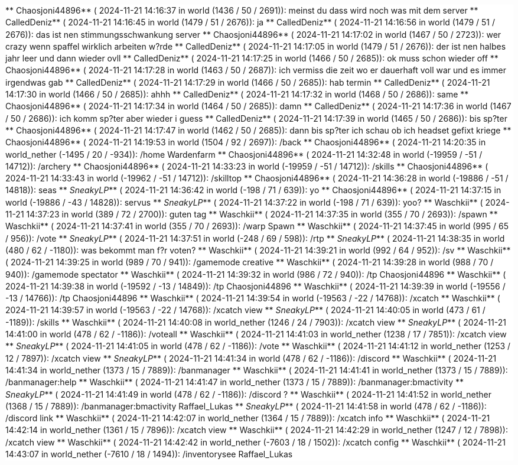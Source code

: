 ** Chaosjoni44896** ( 2024-11-21  14:16:37 in  world (1436 / 50 / 2691)): meinst du dass wird noch was mit dem server
** CalledDeniz** ( 2024-11-21  14:16:45 in  world (1479 / 51 / 2676)): ja
** CalledDeniz** ( 2024-11-21  14:16:56 in  world (1479 / 51 / 2676)): das ist nen stimmungsschwankung server
** Chaosjoni44896** ( 2024-11-21  14:17:02 in  world (1467 / 50 / 2723)): wer crazy wenn spaffel wirklich arbeiten w?rde
** CalledDeniz** ( 2024-11-21  14:17:05 in  world (1479 / 51 / 2676)): der ist nen halbes jahr leer und dann wieder ovll
** CalledDeniz** ( 2024-11-21  14:17:25 in  world (1466 / 50 / 2685)): ok muss schon wieder off
** Chaosjoni44896** ( 2024-11-21  14:17:28 in  world (1463 / 50 / 2687)): ich vermiss die zeit wo er dauerhaft voll war und es immer irgendwas gab
** CalledDeniz** ( 2024-11-21  14:17:29 in  world (1466 / 50 / 2685)): hab termin
** CalledDeniz** ( 2024-11-21  14:17:30 in  world (1466 / 50 / 2685)): ahhh
** CalledDeniz** ( 2024-11-21  14:17:32 in  world (1468 / 50 / 2686)): same
** Chaosjoni44896** ( 2024-11-21  14:17:34 in  world (1464 / 50 / 2685)): damn
** CalledDeniz** ( 2024-11-21  14:17:36 in  world (1467 / 50 / 2686)): ich komm sp?ter aber wieder i guess
** CalledDeniz** ( 2024-11-21  14:17:39 in  world (1465 / 50 / 2686)): bis sp?ter
** Chaosjoni44896** ( 2024-11-21  14:17:47 in  world (1462 / 50 / 2685)): dann bis sp?ter ich schau ob ich headset gefixt kriege
** Chaosjoni44896** ( 2024-11-21  14:19:53 in  world (1504 / 92 / 2697)): /back
** Chaosjoni44896** ( 2024-11-21  14:20:35 in  world_nether (-1495 / 20 / -934)): /home Wardenfarm
** Chaosjoni44896** ( 2024-11-21  14:32:48 in  world (-19959 / -51 / 14712)): /archery
** Chaosjoni44896** ( 2024-11-21  14:33:23 in  world (-19959 / -51 / 14712)): /skills
** Chaosjoni44896** ( 2024-11-21  14:33:43 in  world (-19962 / -51 / 14712)): /skilltop
** Chaosjoni44896** ( 2024-11-21  14:36:28 in  world (-19886 / -51 / 14818)): seas
** _SneakyLP_** ( 2024-11-21  14:36:42 in  world (-198 / 71 / 639)): yo
** Chaosjoni44896** ( 2024-11-21  14:37:15 in  world (-19886 / -43 / 14828)): servus
** _SneakyLP_** ( 2024-11-21  14:37:22 in  world (-198 / 71 / 639)): yoo?
** Waschkii** ( 2024-11-21  14:37:23 in  world (389 / 72 / 2700)): guten tag
** Waschkii** ( 2024-11-21  14:37:35 in  world (355 / 70 / 2693)): /spawn
** Waschkii** ( 2024-11-21  14:37:41 in  world (355 / 70 / 2693)): /warp Spawn
** Waschkii** ( 2024-11-21  14:37:45 in  world (995 / 65 / 956)): /vote
** _SneakyLP_** ( 2024-11-21  14:37:51 in  world (-248 / 69 / 598)): /rtp
** _SneakyLP_** ( 2024-11-21  14:38:35 in  world (480 / 62 / -1180)): was bekommt man f?r voten?
** Waschkii** ( 2024-11-21  14:39:21 in  world (992 / 64 / 952)): /sv
** Waschkii** ( 2024-11-21  14:39:25 in  world (989 / 70 / 941)): /gamemode creative
** Waschkii** ( 2024-11-21  14:39:28 in  world (988 / 70 / 940)): /gamemode spectator
** Waschkii** ( 2024-11-21  14:39:32 in  world (986 / 72 / 940)): /tp Chaosjoni44896
** Waschkii** ( 2024-11-21  14:39:38 in  world (-19592 / -13 / 14849)): /tp Chaosjoni44896
** Waschkii** ( 2024-11-21  14:39:39 in  world (-19556 / -13 / 14766)): /tp Chaosjoni44896
** Waschkii** ( 2024-11-21  14:39:54 in  world (-19563 / -22 / 14768)): /xcatch
** Waschkii** ( 2024-11-21  14:39:57 in  world (-19563 / -22 / 14768)): /xcatch view
** _SneakyLP_** ( 2024-11-21  14:40:05 in  world (473 / 61 / -1189)): /skills
** Waschkii** ( 2024-11-21  14:40:08 in  world_nether (1246 / 24 / 7903)): /xcatch view
** _SneakyLP_** ( 2024-11-21  14:41:00 in  world (478 / 62 / -1186)): /voteall
** Waschkii** ( 2024-11-21  14:41:03 in  world_nether (1238 / 17 / 7851)): /xcatch view
** _SneakyLP_** ( 2024-11-21  14:41:05 in  world (478 / 62 / -1186)): /vote
** Waschkii** ( 2024-11-21  14:41:12 in  world_nether (1253 / 12 / 7897)): /xcatch view
** _SneakyLP_** ( 2024-11-21  14:41:34 in  world (478 / 62 / -1186)): /discord
** Waschkii** ( 2024-11-21  14:41:34 in  world_nether (1373 / 15 / 7889)): /banmanager
** Waschkii** ( 2024-11-21  14:41:41 in  world_nether (1373 / 15 / 7889)): /banmanager:help
** Waschkii** ( 2024-11-21  14:41:47 in  world_nether (1373 / 15 / 7889)): /banmanager:bmactivity
** _SneakyLP_** ( 2024-11-21  14:41:49 in  world (478 / 62 / -1186)): /discord ?
** Waschkii** ( 2024-11-21  14:41:52 in  world_nether (1368 / 15 / 7889)): /banmanager:bmactivity Raffael_Lukas
** _SneakyLP_** ( 2024-11-21  14:41:58 in  world (478 / 62 / -1186)): /discord link
** Waschkii** ( 2024-11-21  14:42:07 in  world_nether (1364 / 15 / 7889)): /xcatch info
** Waschkii** ( 2024-11-21  14:42:14 in  world_nether (1361 / 15 / 7896)): /xcatch view
** Waschkii** ( 2024-11-21  14:42:29 in  world_nether (1247 / 12 / 7898)): /xcatch view
** Waschkii** ( 2024-11-21  14:42:42 in  world_nether (-7603 / 18 / 1502)): /xcatch config
** Waschkii** ( 2024-11-21  14:43:07 in  world_nether (-7610 / 18 / 1494)): /inventorysee Raffael_Lukas